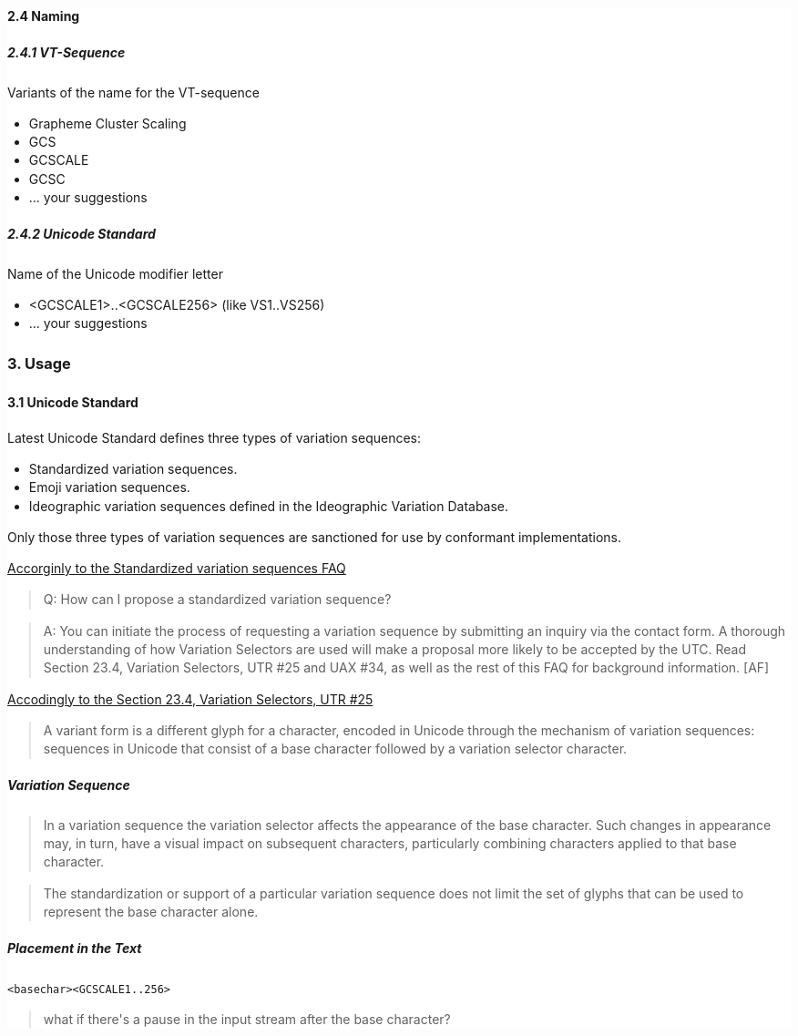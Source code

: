 #### 2.4 Naming

##### 2.4.1 VT-Sequence

Variants of the name for the VT-sequence
- Grapheme Cluster Scaling
- GCS
- GCSCALE
- GCSC
- ... your suggestions

##### 2.4.2 Unicode Standard

Name of the Unicode modifier letter
  - \<GCSCALE1>..\<GCSCALE256> (like VS1..VS256)
  - ... your suggestions

### 3. Usage

#### 3.1 Unicode Standard

Latest Unicode Standard defines three types of variation sequences:
- Standardized variation sequences.
- Emoji variation sequences.
- Ideographic variation sequences defined in the Ideographic Variation Database.

Only those three types of variation sequences are sanctioned for use by conformant implementations.

[Accorginly to the Standardized variation sequences FAQ](http://unicode.org/faq/vs.html)

> Q: How can I propose a standardized variation sequence?

> A: You can initiate the process of requesting a variation sequence by submitting an inquiry via the contact form. A thorough understanding of how Variation Selectors are used will make a proposal more likely to be accepted by the UTC. Read Section 23.4, Variation Selectors, UTR #25 and UAX #34, as well as the rest of this FAQ for background information. [AF]

[Accodingly to the Section 23.4, Variation Selectors, UTR #25](http://www.unicode.org/versions/Unicode12.1.0/ch23.pdf#G19053)

> A variant form is a different glyph for a character, encoded in Unicode through the mechanism of variation sequences: sequences in Unicode that consist of a base character followed by a variation selector character.

##### Variation Sequence

> In a variation sequence the variation selector affects the appearance of the base character. Such changes in appearance may, in turn, have a visual impact on subsequent characters, particularly combining characters applied to that base character.

> The standardization or support of a particular variation sequence does not limit the set of glyphs that can be used to represent the base character alone. 

##### Placement in the Text
```
<basechar><GCSCALE1..256>
```
> what if there's a pause in the input stream after the base character?
